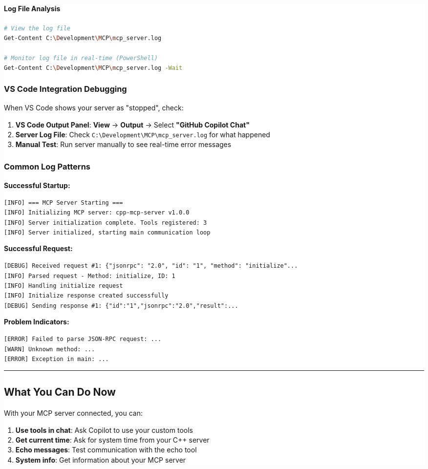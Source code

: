 #### Log File Analysis

```bash
# View the log file
Get-Content C:\Development\MCP\mcp_server.log

# Monitor log file in real-time (PowerShell)
Get-Content C:\Development\MCP\mcp_server.log -Wait
```

### **VS Code Integration Debugging**

When VS Code shows your server as "stopped", check:

1. **VS Code Output Panel**: **View** → **Output** → Select **"GitHub Copilot Chat"**
2. **Server Log File**: Check `C:\Development\MCP\mcp_server.log` for what happened
3. **Manual Test**: Run server manually to see real-time error messages

### **Common Log Patterns**

**Successful Startup:**

```
[INFO] === MCP Server Starting ===
[INFO] Initializing MCP server: cpp-mcp-server v1.0.0
[INFO] Server initialization complete. Tools registered: 3
[INFO] Server initialized, starting main communication loop
```

**Successful Request:**

```
[DEBUG] Received request #1: {"jsonrpc": "2.0", "id": "1", "method": "initialize"...
[INFO] Parsed request - Method: initialize, ID: 1
[INFO] Handling initialize request
[INFO] Initialize response created successfully
[DEBUG] Sending response #1: {"id":"1","jsonrpc":"2.0","result":...
```

**Problem Indicators:**

```
[ERROR] Failed to parse JSON-RPC request: ...
[WARN] Unknown method: ...
[ERROR] Exception in main: ...
```

---

## What You Can Do Now

With your MCP server connected, you can:

1. **Use tools in chat**: Ask Copilot to use your custom tools
2. **Get current time**: Ask for system time from your C++ server
3. **Echo messages**: Test communication with the echo tool
4. **System info**: Get information about your MCP server
